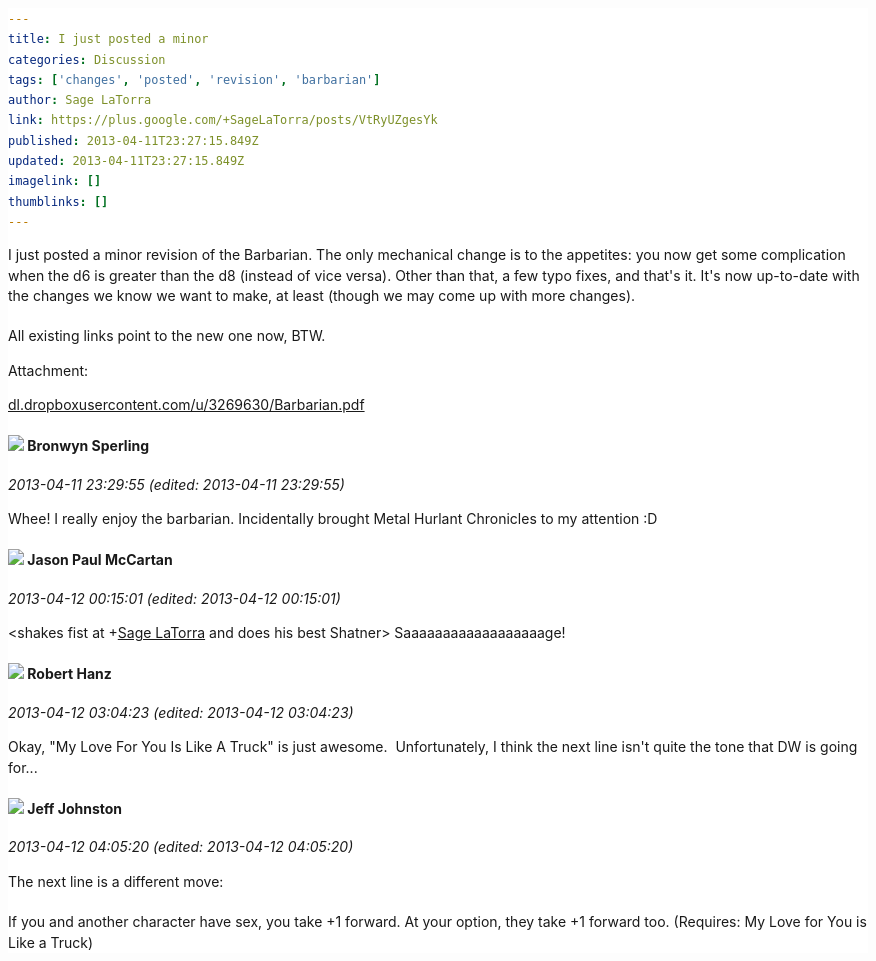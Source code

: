 ```yaml
---
title: I just posted a minor
categories: Discussion
tags: ['changes', 'posted', 'revision', 'barbarian']
author: Sage LaTorra
link: https://plus.google.com/+SageLaTorra/posts/VtRyUZgesYk
published: 2013-04-11T23:27:15.849Z
updated: 2013-04-11T23:27:15.849Z
imagelink: []
thumblinks: []
---
```


I just posted a minor revision of the Barbarian. The only mechanical change is to the appetites: you now get some complication when the d6 is greater than the d8 (instead of vice versa). Other than that, a few typo fixes, and that&#39;s it. It&#39;s now up-to-date with the changes we know we want to make, at least (though we may come up with more changes).<br /><br />All existing links point to the new one now, BTW. 


Attachment:

<a href='https://dl.dropboxusercontent.com/u/3269630/Barbarian.pdf'>dl.dropboxusercontent.com/u/3269630/Barbarian.pdf</a>


<div id='comment z12szl2h3obkjfqhg04cehbagsaauh1bvok0k'>
  <h4><img src='{{site.baseurl}}//images/avatars/116014356362508115157_photo.jpg'> Bronwyn Sperling</h4>
      <p><cite>2013-04-11 23:29:55 (edited: 2013-04-11 23:29:55)</cite></p>
        <p>Whee! I really enjoy the barbarian. Incidentally brought Metal Hurlant Chronicles to my attention :D</p>
</div>
        

<div id='comment z12szl2h3obkjfqhg04cehbagsaauh1bvok0k'>
  <h4><img src='{{site.baseurl}}//images/avatars/116591329459864837864_photo.jpg'> Jason Paul McCartan</h4>
      <p><cite>2013-04-12 00:15:01 (edited: 2013-04-12 00:15:01)</cite></p>
        <p>&lt;shakes fist at <span class="proflinkWrapper"><span class="proflinkPrefix">+</span><a class="proflink" href="https://plus.google.com/117415966179711277938" oid="117415966179711277938">Sage LaTorra</a></span> and does his best Shatner&gt; Saaaaaaaaaaaaaaaaaage!</p>
</div>
        

<div id='comment z12szl2h3obkjfqhg04cehbagsaauh1bvok0k'>
  <h4><img src='{{site.baseurl}}//images/avatars/108546067488075210468_photo.jpg'> Robert Hanz</h4>
      <p><cite>2013-04-12 03:04:23 (edited: 2013-04-12 03:04:23)</cite></p>
        <p>Okay, &quot;My Love For You Is Like A Truck&quot; is just awesome.  Unfortunately, I think the next line isn&#39;t quite the tone that DW is going for...</p>
</div>
        

<div id='comment z12szl2h3obkjfqhg04cehbagsaauh1bvok0k'>
  <h4><img src='{{site.baseurl}}//images/avatars/105179574276953345976_photo.jpg'> Jeff Johnston</h4>
      <p><cite>2013-04-12 04:05:20 (edited: 2013-04-12 04:05:20)</cite></p>
        <p>The next line is a different move:<br /><br />If you and another character have sex, you take +1 forward. At your option, they take +1 forward too. (Requires: My Love for You is Like a Truck)</p>
</div>
        